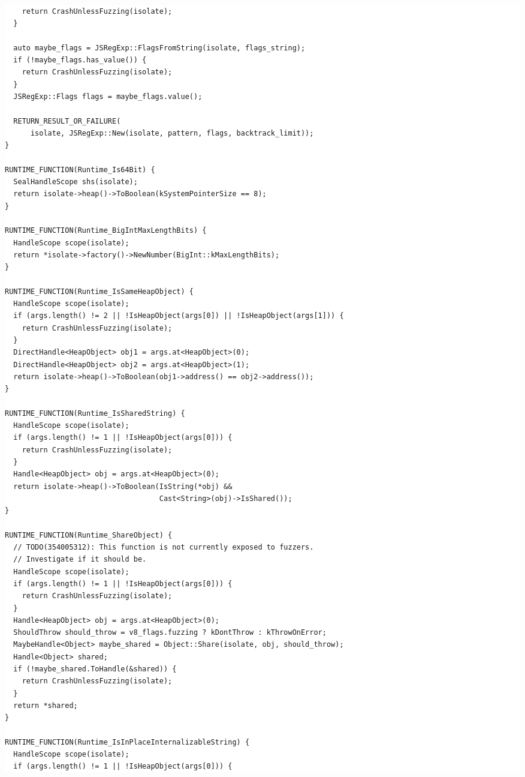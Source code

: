 ```
    return CrashUnlessFuzzing(isolate);
  }

  auto maybe_flags = JSRegExp::FlagsFromString(isolate, flags_string);
  if (!maybe_flags.has_value()) {
    return CrashUnlessFuzzing(isolate);
  }
  JSRegExp::Flags flags = maybe_flags.value();

  RETURN_RESULT_OR_FAILURE(
      isolate, JSRegExp::New(isolate, pattern, flags, backtrack_limit));
}

RUNTIME_FUNCTION(Runtime_Is64Bit) {
  SealHandleScope shs(isolate);
  return isolate->heap()->ToBoolean(kSystemPointerSize == 8);
}

RUNTIME_FUNCTION(Runtime_BigIntMaxLengthBits) {
  HandleScope scope(isolate);
  return *isolate->factory()->NewNumber(BigInt::kMaxLengthBits);
}

RUNTIME_FUNCTION(Runtime_IsSameHeapObject) {
  HandleScope scope(isolate);
  if (args.length() != 2 || !IsHeapObject(args[0]) || !IsHeapObject(args[1])) {
    return CrashUnlessFuzzing(isolate);
  }
  DirectHandle<HeapObject> obj1 = args.at<HeapObject>(0);
  DirectHandle<HeapObject> obj2 = args.at<HeapObject>(1);
  return isolate->heap()->ToBoolean(obj1->address() == obj2->address());
}

RUNTIME_FUNCTION(Runtime_IsSharedString) {
  HandleScope scope(isolate);
  if (args.length() != 1 || !IsHeapObject(args[0])) {
    return CrashUnlessFuzzing(isolate);
  }
  Handle<HeapObject> obj = args.at<HeapObject>(0);
  return isolate->heap()->ToBoolean(IsString(*obj) &&
                                    Cast<String>(obj)->IsShared());
}

RUNTIME_FUNCTION(Runtime_ShareObject) {
  // TODO(354005312): This function is not currently exposed to fuzzers.
  // Investigate if it should be.
  HandleScope scope(isolate);
  if (args.length() != 1 || !IsHeapObject(args[0])) {
    return CrashUnlessFuzzing(isolate);
  }
  Handle<HeapObject> obj = args.at<HeapObject>(0);
  ShouldThrow should_throw = v8_flags.fuzzing ? kDontThrow : kThrowOnError;
  MaybeHandle<Object> maybe_shared = Object::Share(isolate, obj, should_throw);
  Handle<Object> shared;
  if (!maybe_shared.ToHandle(&shared)) {
    return CrashUnlessFuzzing(isolate);
  }
  return *shared;
}

RUNTIME_FUNCTION(Runtime_IsInPlaceInternalizableString) {
  HandleScope scope(isolate);
  if (args.length() != 1 || !IsHeapObject(args[0])) {
```